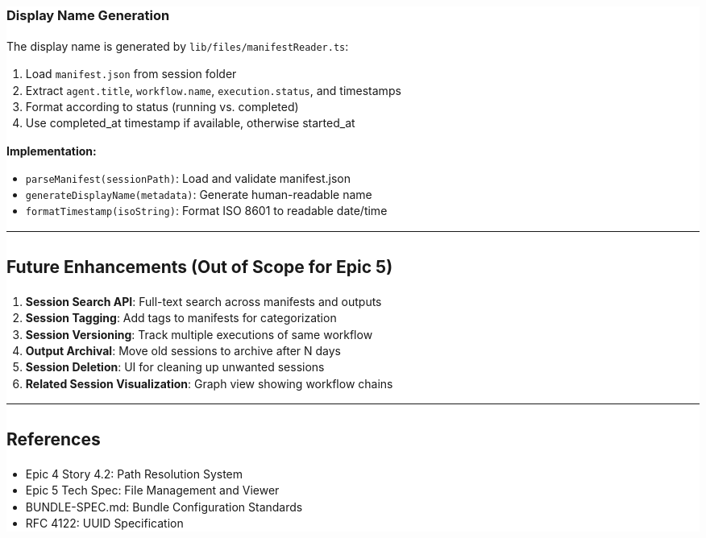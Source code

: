 ### Display Name Generation

The display name is generated by `lib/files/manifestReader.ts`:

1. Load `manifest.json` from session folder
2. Extract `agent.title`, `workflow.name`, `execution.status`, and timestamps
3. Format according to status (running vs. completed)
4. Use completed_at timestamp if available, otherwise started_at

**Implementation:**
- `parseManifest(sessionPath)`: Load and validate manifest.json
- `generateDisplayName(metadata)`: Generate human-readable name
- `formatTimestamp(isoString)`: Format ISO 8601 to readable date/time

---

## Future Enhancements (Out of Scope for Epic 5)

1. **Session Search API**: Full-text search across manifests and outputs
2. **Session Tagging**: Add tags to manifests for categorization
3. **Session Versioning**: Track multiple executions of same workflow
4. **Output Archival**: Move old sessions to archive after N days
5. **Session Deletion**: UI for cleaning up unwanted sessions
6. **Related Session Visualization**: Graph view showing workflow chains

---

## References

- Epic 4 Story 4.2: Path Resolution System
- Epic 5 Tech Spec: File Management and Viewer
- BUNDLE-SPEC.md: Bundle Configuration Standards
- RFC 4122: UUID Specification
